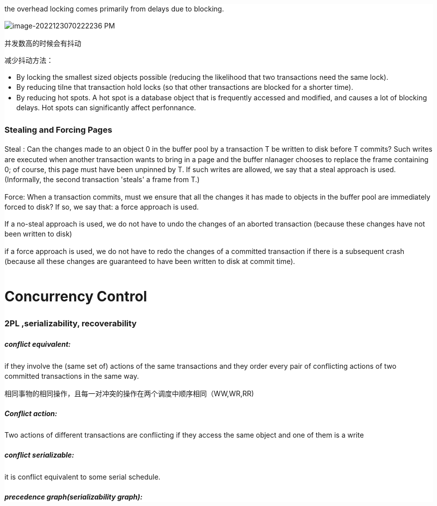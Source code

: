 the overhead locking comes primarily from delays due to blocking. 

![image-2022123070222236 PM](https://i.imgur.com/NOrLU3h.png)

并发数高的时候会有抖动

减少抖动方法：

* By locking the smallest sized objects possible (reducing the likelihood that two transactions need the same lock).
* By reducing tiIne that transaction hold locks (so that other transactions are blocked for a shorter time).
* By reducing hot spots. A hot spot is a database object that is frequently accessed and modified, and causes a lot of blocking delays. Hot spots can significantly affect perfonnance.

### Stealing and Forcing Pages

Steal : Can the changes made to an object 0 in the buffer pool by a transaction T be written to disk before T commits? Such writes are executed when another transaction wants to bring in a page and the buffer nlanager chooses to replace the frame containing 0; of course, this page must have been unpinned by T. If such writes are allowed, we say that a steal approach is used. (Informally, the second transaction 'steals' a frame from T.)

Force: When a transaction commits, must we ensure that all the changes it has made to objects in the buffer pool are immediately forced to disk? If so, we say that: a force approach is used.

If a no-steal approach is used, we do not have to undo the changes of an aborted transaction (because these changes have not been written to disk)

if a force approach is used, we do not have to redo the changes of a committed transaction if there is a subsequent crash (because all these changes are guaranteed to have been written to disk at commit time).

# Concurrency Control

### 2PL ,serializability, recoverability

##### conflict equivalent:

 if they involve the (same set of) actions of the same transactions and they order every pair of conflicting actions of two committed transactions in the same way.

相同事物的相同操作，且每一对冲突的操作在两个调度中顺序相同（WW,WR,RR)

##### Conflict action:

 Two actions of different transactions are conflicting if they access the same object and one of them is a write

##### conflict serializable: 

it is conflict equivalent to some serial schedule.

##### precedence graph(serializability graph): 
